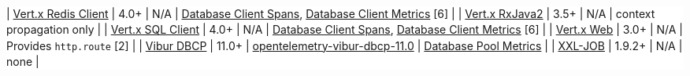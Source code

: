 | [Vert.x Redis Client](https://vertx.io/docs/vertx-redis-client/java/)                                                                       | 4.0+                               | N/A                                                                                                                                                                                                                                                                                                                                                                                                                                                                                                                                                                                             | [Database Client Spans], [Database Client Metrics] [6]                                                                                       |
| [Vert.x RxJava2](https://vertx.io/docs/vertx-rx/java2/)                                                                                     | 3.5+                               | N/A                                                                                                                                                                                                                                                                                                                                                                                                                                                                                                                                                                                             | context propagation only                                                                                                                     |
| [Vert.x SQL Client](https://github.com/eclipse-vertx/vertx-sql-client/)                                                                     | 4.0+                               | N/A                                                                                                                                                                                                                                                                                                                                                                                                                                                                                                                                                                                             | [Database Client Spans], [Database Client Metrics] [6]                                                                                       |
| [Vert.x Web](https://vertx.io/docs/vertx-web/java/)                                                                                         | 3.0+                               | N/A                                                                                                                                                                                                                                                                                                                                                                                                                                                                                                                                                                                             | Provides `http.route` [2]                                                                                                                    |
| [Vibur DBCP](https://www.vibur.org/)                                                                                                        | 11.0+                              | [opentelemetry-vibur-dbcp-11.0](https://central.sonatype.com/artifact/io.opentelemetry.instrumentation/opentelemetry-vibur-dbcp-11.0)                                                                                                                                                                                                                                                                                                                                                                                                                                                           | [Database Pool Metrics]                                                                                                                      |
| [XXL-JOB](https://www.xuxueli.com/xxl-job/en/)                                                                                              | 1.9.2+                             | N/A                                                                                                                                                                                                                                                                                                                                                                                                                                                                                                                                                                                             | none                                                                                                                                         |

[Elasticsearch Client Spans]: /docs/specs/semconv/database/elasticsearch/
[HTTP Server Spans]: /docs/specs/semconv/http/http-spans/#http-server
[HTTP Client Spans]: /docs/specs/semconv/http/http-spans/#http-client-span
[HTTP Server Metrics]: /docs/specs/semconv/http/http-metrics/#http-server
[HTTP Client Metrics]: /docs/specs/semconv/http/http-metrics/#http-client
[RPC Server Spans]: /docs/specs/semconv/rpc/rpc-spans/#rpc-server-span
[RPC Client Spans]: /docs/specs/semconv/rpc/rpc-spans/#rpc-client-span
[RPC Server Metrics]: /docs/specs/semconv/rpc/rpc-metrics/#rpc-server
[RPC Client Metrics]: /docs/specs/semconv/rpc/rpc-metrics/#rpc-client
[Messaging Spans]: /docs/specs/semconv/messaging/messaging-spans/
[Database Client Spans]: /docs/specs/semconv/database/database-spans/
[Database Client Metrics]: /docs/specs/semconv/database/database-metrics/
[Database Pool Metrics]: /docs/specs/semconv/database/database-metrics/
[JVM Runtime Metrics]: /docs/specs/semconv/runtime/jvm-metrics/
[System Metrics]: /docs/specs/semconv/system/system-metrics/
[GraphQL Server Spans]: /docs/specs/semconv/graphql/graphql-spans/
[FaaS Server Spans]: /docs/specs/semconv/faas/faas-spans/
[GenAI Client Spans]: /docs/specs/semconv/gen-ai/gen-ai-spans/